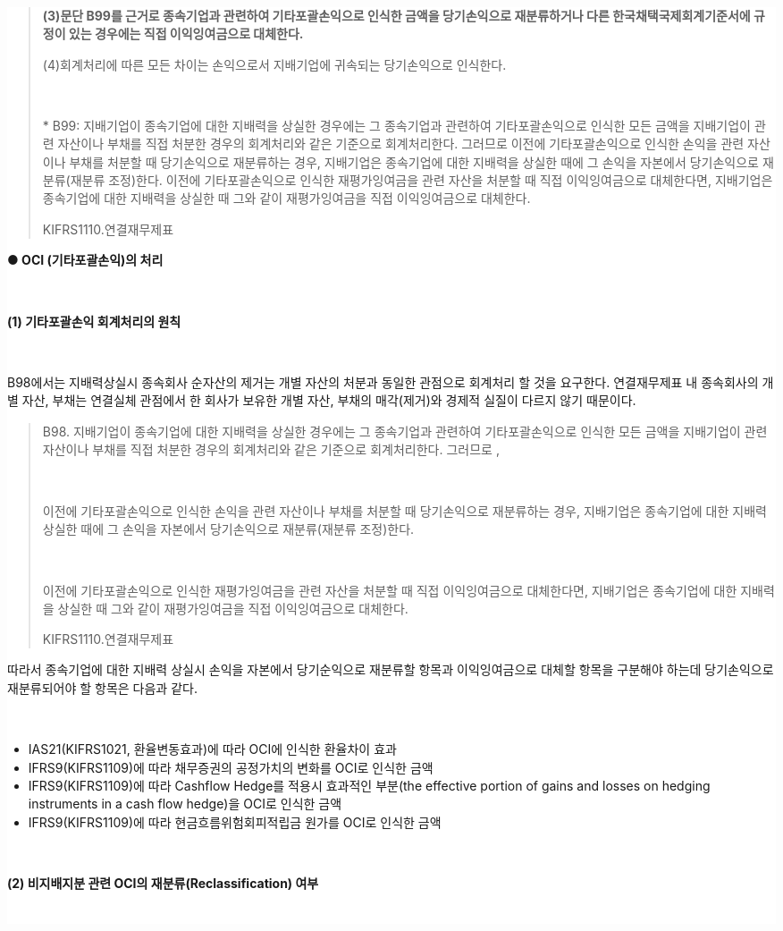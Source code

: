 > 
> **(3)문단 B99를 근거로 종속기업과 관련하여 기타포괄손익으로 인식한 금액을 당기손익으로 재분류하거나 다른 한국채택국제회계기준서에 규정이 있는 경우에는 직접 이익잉여금으로 대체한다.**
> 
> (4)회계처리에 따른 모든 차이는 손익으로서 지배기업에 귀속되는 당기손익으로 인식한다.
> 
> ​
> 
> \* B99: 지배기업이 종속기업에 대한 지배력을 상실한 경우에는 그 종속기업과 관련하여 기타포괄손익으로 인식한 모든 금액을 지배기업이 관련 자산이나 부채를 직접 처분한 경우의 회계처리와 같은 기준으로 회계처리한다. 그러므로 이전에 기타포괄손익으로 인식한 손익을 관련 자산이나 부채를 처분할 때 당기손익으로 재분류하는 경우, 지배기업은 종속기업에 대한 지배력을 상실한 때에 그 손익을 자본에서 당기손익으로 재분류(재분류 조정)한다. 이전에 기타포괄손익으로 인식한 재평가잉여금을 관련 자산을 처분할 때 직접 이익잉여금으로 대체한다면, 지배기업은 종속기업에 대한 지배력을 상실한 때 그와 같이 재평가잉여금을 직접 이익잉여금으로 대체한다.
> 
> KIFRS1110.연결재무제표

**● OCI (기타포괄손익)의 처리**

**​**

**(1) 기타포괄손익 회계처리의 원칙**

​

B98에서는 지배력상실시 종속회사 순자산의 제거는 개별 자산의 처분과 동일한 관점으로 회계처리 할 것을 요구한다. 연결재무제표 내 종속회사의 개별 자산, 부채는 연결실체 관점에서 한 회사가 보유한 개별 자산, 부채의 매각(제거)와 경제적 실질이 다르지 않기 때문이다.

> B98. 지배기업이 종속기업에 대한 지배력을 상실한 경우에는 그 종속기업과 관련하여 기타포괄손익으로 인식한 모든 금액을 지배기업이 관련 자산이나 부채를 직접 처분한 경우의 회계처리와 같은 기준으로 회계처리한다. 그러므로 ,
> 
> ​
> 
> 이전에 기타포괄손익으로 인식한 손익을 관련 자산이나 부채를 처분할 때 당기손익으로 재분류하는 경우, 지배기업은 종속기업에 대한 지배력 상실한 때에 그 손익을 자본에서 당기손익으로 재분류(재분류 조정)한다.
> 
> ​
> 
> 이전에 기타포괄손익으로 인식한 재평가잉여금을 관련 자산을 처분할 때 직접 이익잉여금으로 대체한다면, 지배기업은 종속기업에 대한 지배력을 상실한 때 그와 같이 재평가잉여금을 직접 이익잉여금으로 대체한다.
> 
> KIFRS1110.연결재무제표

따라서 종속기업에 대한 지배력 상실시 손익을 자본에서 당기순익으로 재분류할 항목과 이익잉여금으로 대체할 항목을 구분해야 하는데 당기손익으로 재분류되어야 할 항목은 다음과 같다.

​

- IAS21(KIFRS1021, 환율변동효과)에 따라 OCI에 인식한 환율차이 효과
- IFRS9(KIFRS1109)에 따라 채무증권의 공정가치의 변화를 OCI로 인식한 금액
- IFRS9(KIFRS1109)에 따라 Cashflow Hedge를 적용시 효과적인 부분(the effective portion of gains and losses on hedging instruments in a cash flow hedge)을 OCI로 인식한 금액
- IFRS9(KIFRS1109)에 따라 현금흐름위험회피적립금 원가를 OCI로 인식한 금액

​

**(2) 비지배지분 관련 OCI의 재분류(Reclassification) 여부**

**​**
